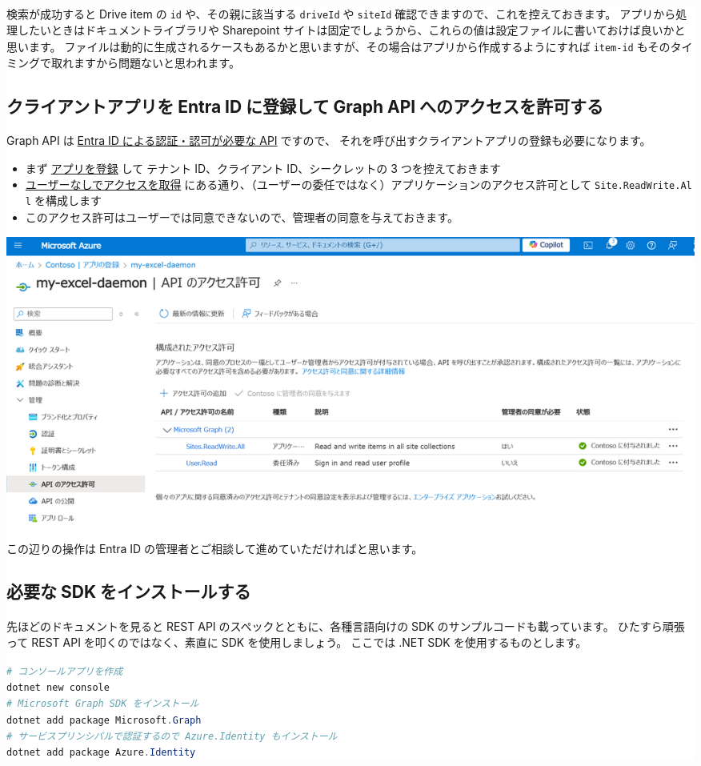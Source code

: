 検索が成功すると Drive item の `id` や、その親に該当する `driveId` や `siteId` 確認できますので、これを控えておきます。
アプリから処理したいときはドキュメントライブラリや Sharepoint サイトは固定でしょうから、これらの値は設定ファイルに書いておけば良いかと思います。
ファイルは動的に生成されるケースもあるかと思いますが、その場合はアプリから作成するようにすれば `item-id` もそのタイミングで取れますから問題ないと思われます。

## クライアントアプリを Entra ID に登録して Graph API へのアクセスを許可する

Graph API は [Entra ID による認証・認可が必要な API](https://learn.microsoft.com/en-us/graph/auth-v2-service?view=graph-rest-1.0&tabs=http) ですので、
それを呼び出すクライアントアプリの登録も必要になります。

- まず [アプリを登録](https://learn.microsoft.com/ja-jp/graph/auth-register-app-v2?view=graph-rest-1.0) して テナント ID、クライアント ID、シークレットの 3 つを控えておきます
- [ユーザーなしでアクセスを取得](https://learn.microsoft.com/ja-jp/graph/auth-v2-service?view=graph-rest-1.0&tabs=http) にある通り、（ユーザーの委任ではなく）アプリケーションのアクセス許可として `Site.ReadWrite.All` を構成します
- このアクセス許可はユーザーでは同意できないので、管理者の同意を与えておきます。

![alt text](./images/clientapp-consent-apiaccess.png)

この辺りの操作は Entra ID の管理者とご相談して進めていただければと思います。

## 必要な SDK をインストールする

先ほどのドキュメントを見ると REST API のスペックとともに、各種言語向けの SDK のサンプルコードも載っています。
ひたすら頑張って REST API を叩くのではなく、素直に SDK を使用しましょう。
ここでは .NET SDK を使用するものとします。

```powershell
# コンソールアプリを作成
dotnet new console
# Microsoft Graph SDK をインストール
dotnet add package Microsoft.Graph
# サービスプリンシパルで認証するので Azure.Identity もインストール
dotnet add package Azure.Identity
```
